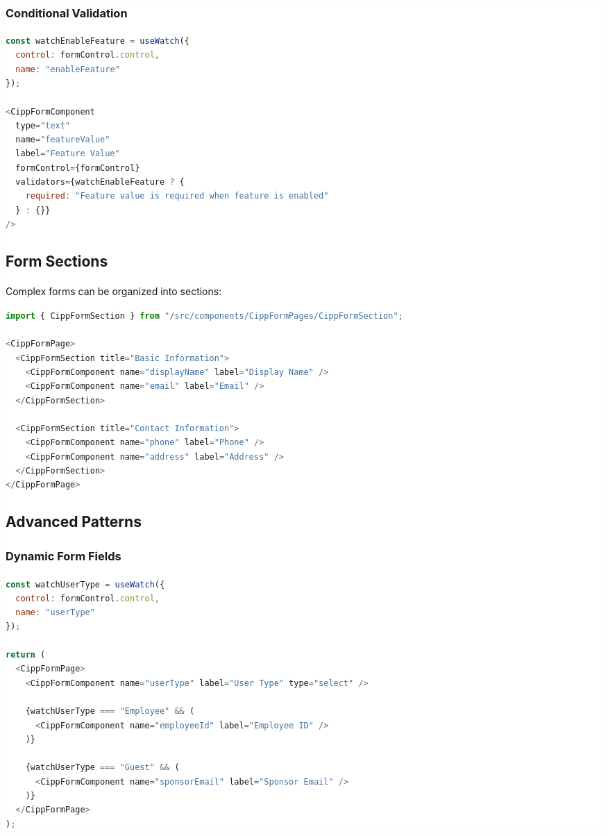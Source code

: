 ### Conditional Validation

```javascript
const watchEnableFeature = useWatch({
  control: formControl.control,
  name: "enableFeature"
});

<CippFormComponent
  type="text"
  name="featureValue"
  label="Feature Value"
  formControl={formControl}
  validators={watchEnableFeature ? {
    required: "Feature value is required when feature is enabled"
  } : {}}
/>
```

## Form Sections

Complex forms can be organized into sections:

```javascript
import { CippFormSection } from "/src/components/CippFormPages/CippFormSection";

<CippFormPage>
  <CippFormSection title="Basic Information">
    <CippFormComponent name="displayName" label="Display Name" />
    <CippFormComponent name="email" label="Email" />
  </CippFormSection>
  
  <CippFormSection title="Contact Information">
    <CippFormComponent name="phone" label="Phone" />
    <CippFormComponent name="address" label="Address" />
  </CippFormSection>
</CippFormPage>
```

## Advanced Patterns

### Dynamic Form Fields

```javascript
const watchUserType = useWatch({
  control: formControl.control,
  name: "userType"
});

return (
  <CippFormPage>
    <CippFormComponent name="userType" label="User Type" type="select" />
    
    {watchUserType === "Employee" && (
      <CippFormComponent name="employeeId" label="Employee ID" />
    )}
    
    {watchUserType === "Guest" && (
      <CippFormComponent name="sponsorEmail" label="Sponsor Email" />
    )}
  </CippFormPage>
);
```
